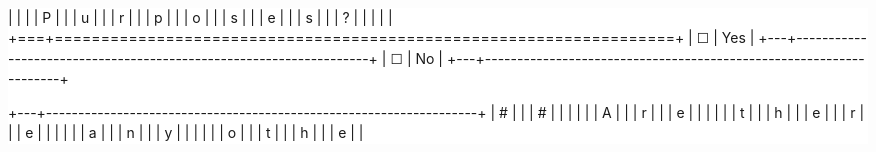 |   |                                                                   |
| P |                                                                   |
| u |                                                                   |
| r |                                                                   |
| p |                                                                   |
| o |                                                                   |
| s |                                                                   |
| e |                                                                   |
| s |                                                                   |
| ? |                                                                   |
|   |                                                                   |
+===+===================================================================+
| ☐ | Yes                                                               |
+---+-------------------------------------------------------------------+
| ☐ | No                                                                |
+---+-------------------------------------------------------------------+

+---+-------------------------------------------------------------------+
| # |                                                                   |
| # |                                                                   |
|   |                                                                   |
| A |                                                                   |
| r |                                                                   |
| e |                                                                   |
|   |                                                                   |
| t |                                                                   |
| h |                                                                   |
| e |                                                                   |
| r |                                                                   |
| e |                                                                   |
|   |                                                                   |
| a |                                                                   |
| n |                                                                   |
| y |                                                                   |
|   |                                                                   |
| o |                                                                   |
| t |                                                                   |
| h |                                                                   |
| e |                                                                   |
